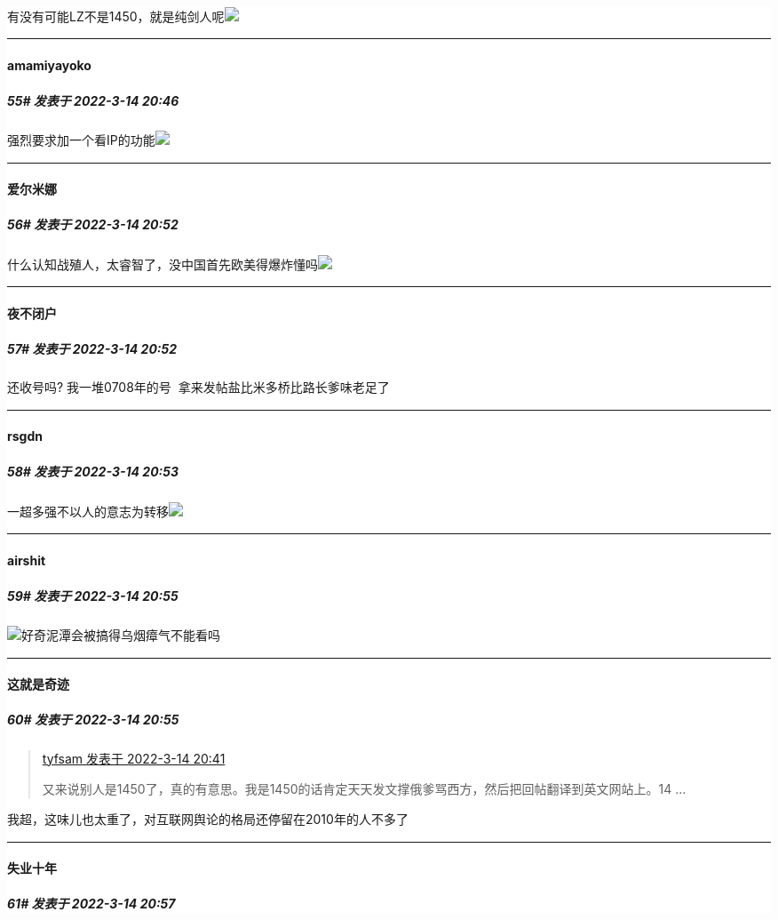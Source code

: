 有没有可能LZ不是1450，就是纯剑人呢<img src="https://static.saraba1st.com/image/smiley/face2017/001.png" referrerpolicy="no-referrer">

*****

####  amamiyayoko  
##### 55#       发表于 2022-3-14 20:46

强烈要求加一个看IP的功能<img src="https://static.saraba1st.com/image/smiley/face2017/067.png" referrerpolicy="no-referrer">

*****

####  爱尔米娜  
##### 56#       发表于 2022-3-14 20:52

什么认知战殖人，太睿智了，没中国首先欧美得爆炸懂吗<img src="https://static.saraba1st.com/image/smiley/animal2017/028.png" referrerpolicy="no-referrer">

*****

####  夜不闭户  
##### 57#       发表于 2022-3-14 20:52

还收号吗? 我一堆0708年的号  拿来发帖盐比米多桥比路长爹味老足了

*****

####  rsgdn  
##### 58#       发表于 2022-3-14 20:53

一超多强不以人的意志为转移<img src="https://static.saraba1st.com/image/smiley/face2017/067.png" referrerpolicy="no-referrer">

*****

####  airshit  
##### 59#       发表于 2022-3-14 20:55

<img src="https://static.saraba1st.com/image/smiley/face2017/053.png" referrerpolicy="no-referrer">好奇泥潭会被搞得乌烟瘴气不能看吗

*****

####  这就是奇迹  
##### 60#       发表于 2022-3-14 20:55

<blockquote><a href="httphttps://bbs.saraba1st.com/2b/forum.php?mod=redirect&amp;goto=findpost&amp;pid=55043411&amp;ptid=2057880" target="_blank">tyfsam 发表于 2022-3-14 20:41</a>

又来说别人是1450了，真的有意思。我是1450的话肯定天天发文撑俄爹骂西方，然后把回帖翻译到英文网站上。14 ...</blockquote>
我超，这味儿也太重了，对互联网舆论的格局还停留在2010年的人不多了



*****

####  失业十年  
##### 61#       发表于 2022-3-14 20:57
